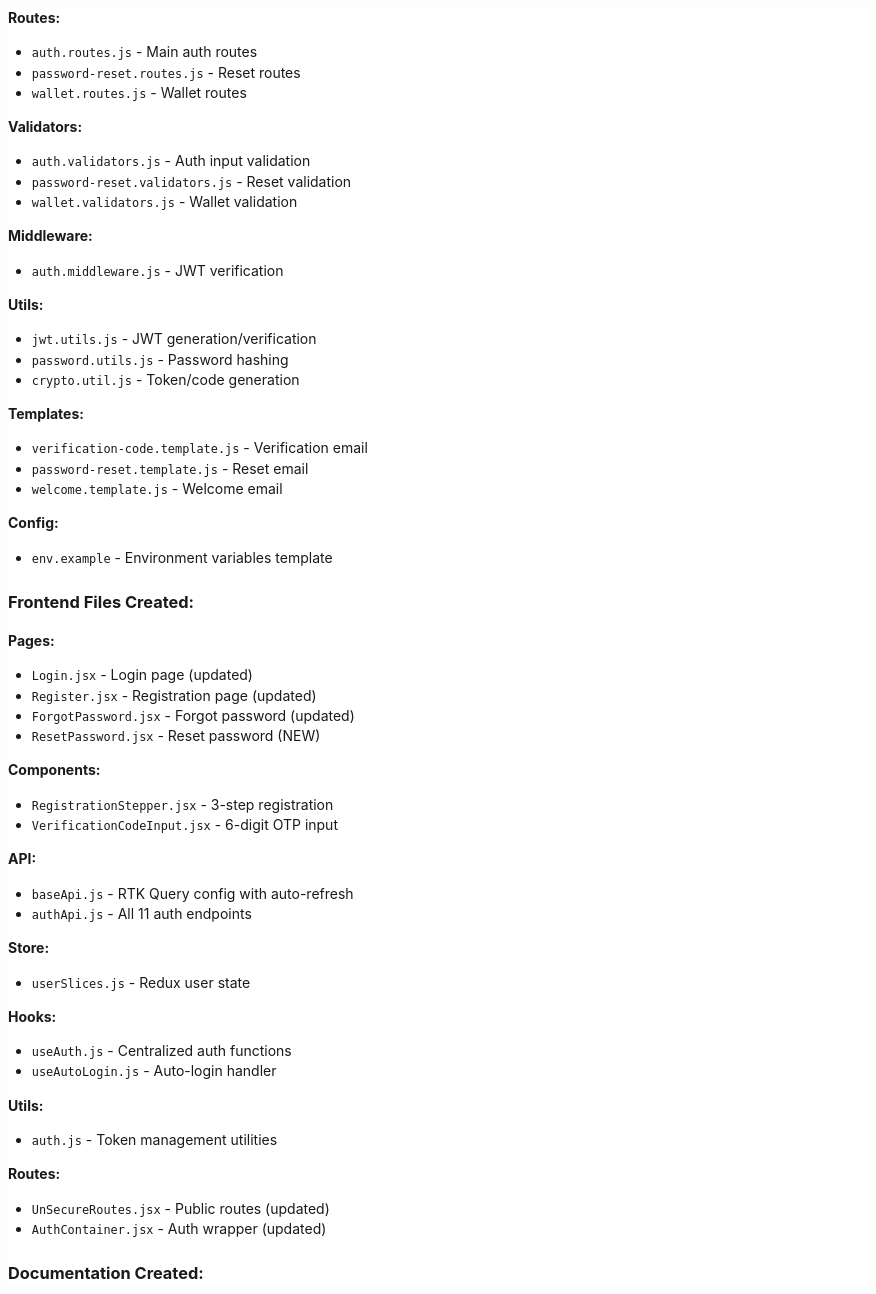 **Routes:**
- `auth.routes.js` - Main auth routes
- `password-reset.routes.js` - Reset routes
- `wallet.routes.js` - Wallet routes

**Validators:**
- `auth.validators.js` - Auth input validation
- `password-reset.validators.js` - Reset validation
- `wallet.validators.js` - Wallet validation

**Middleware:**
- `auth.middleware.js` - JWT verification

**Utils:**
- `jwt.utils.js` - JWT generation/verification
- `password.utils.js` - Password hashing
- `crypto.util.js` - Token/code generation

**Templates:**
- `verification-code.template.js` - Verification email
- `password-reset.template.js` - Reset email
- `welcome.template.js` - Welcome email

**Config:**
- `env.example` - Environment variables template

### Frontend Files Created:

**Pages:**
- `Login.jsx` - Login page (updated)
- `Register.jsx` - Registration page (updated)
- `ForgotPassword.jsx` - Forgot password (updated)
- `ResetPassword.jsx` - Reset password (NEW)

**Components:**
- `RegistrationStepper.jsx` - 3-step registration
- `VerificationCodeInput.jsx` - 6-digit OTP input

**API:**
- `baseApi.js` - RTK Query config with auto-refresh
- `authApi.js` - All 11 auth endpoints

**Store:**
- `userSlices.js` - Redux user state

**Hooks:**
- `useAuth.js` - Centralized auth functions
- `useAutoLogin.js` - Auto-login handler

**Utils:**
- `auth.js` - Token management utilities

**Routes:**
- `UnSecureRoutes.jsx` - Public routes (updated)
- `AuthContainer.jsx` - Auth wrapper (updated)

### Documentation Created:
